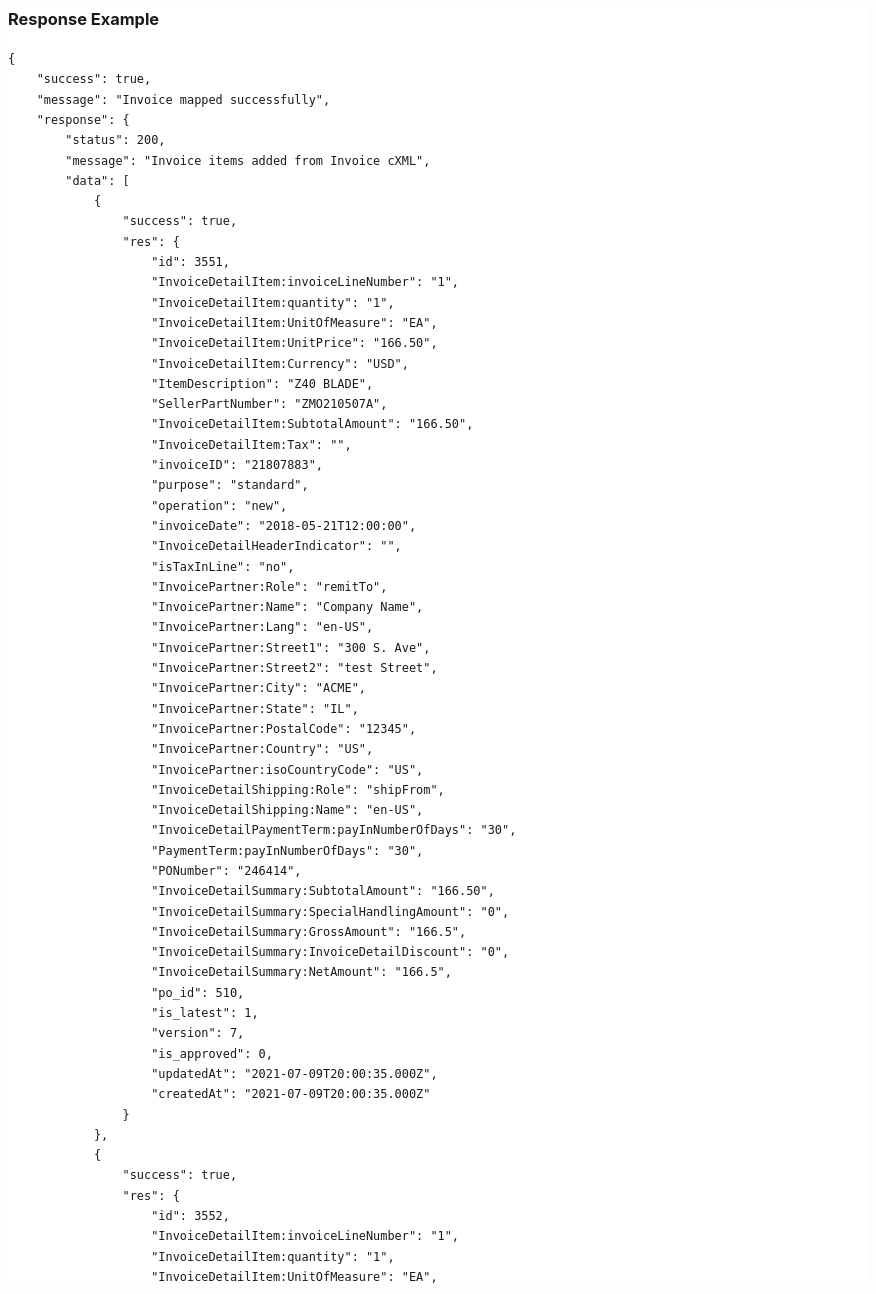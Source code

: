 ### Response Example
```
{
    "success": true,
    "message": "Invoice mapped successfully",
    "response": {
        "status": 200,
        "message": "Invoice items added from Invoice cXML",
        "data": [
            {
                "success": true,
                "res": {
                    "id": 3551,
                    "InvoiceDetailItem:invoiceLineNumber": "1",
                    "InvoiceDetailItem:quantity": "1",
                    "InvoiceDetailItem:UnitOfMeasure": "EA",
                    "InvoiceDetailItem:UnitPrice": "166.50",
                    "InvoiceDetailItem:Currency": "USD",
                    "ItemDescription": "Z40 BLADE",
                    "SellerPartNumber": "ZMO210507A",
                    "InvoiceDetailItem:SubtotalAmount": "166.50",
                    "InvoiceDetailItem:Tax": "",
                    "invoiceID": "21807883",
                    "purpose": "standard",
                    "operation": "new",
                    "invoiceDate": "2018-05-21T12:00:00",
                    "InvoiceDetailHeaderIndicator": "",
                    "isTaxInLine": "no",
                    "InvoicePartner:Role": "remitTo",
                    "InvoicePartner:Name": "Company Name",
                    "InvoicePartner:Lang": "en-US",
                    "InvoicePartner:Street1": "300 S. Ave",
                    "InvoicePartner:Street2": "test Street",
                    "InvoicePartner:City": "ACME",
                    "InvoicePartner:State": "IL",
                    "InvoicePartner:PostalCode": "12345",
                    "InvoicePartner:Country": "US",
                    "InvoicePartner:isoCountryCode": "US",
                    "InvoiceDetailShipping:Role": "shipFrom",
                    "InvoiceDetailShipping:Name": "en-US",
                    "InvoiceDetailPaymentTerm:payInNumberOfDays": "30",
                    "PaymentTerm:payInNumberOfDays": "30",
                    "PONumber": "246414",
                    "InvoiceDetailSummary:SubtotalAmount": "166.50",
                    "InvoiceDetailSummary:SpecialHandlingAmount": "0",
                    "InvoiceDetailSummary:GrossAmount": "166.5",
                    "InvoiceDetailSummary:InvoiceDetailDiscount": "0",
                    "InvoiceDetailSummary:NetAmount": "166.5",
                    "po_id": 510,
                    "is_latest": 1,
                    "version": 7,
                    "is_approved": 0,
                    "updatedAt": "2021-07-09T20:00:35.000Z",
                    "createdAt": "2021-07-09T20:00:35.000Z"
                }
            },
            {
                "success": true,
                "res": {
                    "id": 3552,
                    "InvoiceDetailItem:invoiceLineNumber": "1",
                    "InvoiceDetailItem:quantity": "1",
                    "InvoiceDetailItem:UnitOfMeasure": "EA",
```